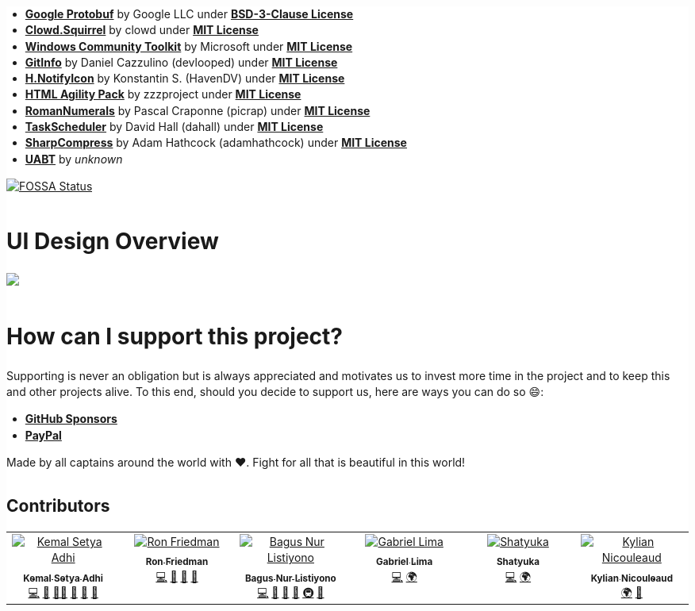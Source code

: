 - [**Google Protobuf**](https://github.com/protocolbuffers/protobuf) by Google LLC under [**BSD-3-Clause License**](https://github.com/protocolbuffers/protobuf/blob/main/LICENSE)
- [**Clowd.Squirrel**](https://github.com/clowd/Clowd.Squirrel/tree/1c7eb5e1f40629cfdbe201f9d56b802ec41fea63) by clowd under [**MIT License**](https://github.com/clowd/Clowd.Squirrel/blob/1c7eb5e1f40629cfdbe201f9d56b802ec41fea63/LICENSE)
- [**Windows Community Toolkit**](https://github.com/CommunityToolkit/Windows) by Microsoft under [**MIT License**](https://github.com/CommunityToolkit/Windows/blob/main/License.md)
- [**GitInfo**](https://github.com/devlooped/GitInfo) by Daniel Cazzulino (devlooped) under [**MIT License**](https://github.com/devlooped/GitInfo/blob/main/license.txt)
- [**H.NotifyIcon**](https://github.com/HavenDV/H.NotifyIcon) by Konstantin S. (HavenDV) under [**MIT License**](https://github.com/HavenDV/H.NotifyIcon/blob/master/LICENSE.md)
- [**HTML Agility Pack**](https://github.com/zzzprojects/html-agility-pack) by zzzproject under [**MIT License**](https://github.com/zzzprojects/html-agility-pack/blob/master/LICENSE)
- [**RomanNumerals**](https://github.com/picrap/RomanNumerals) by Pascal Craponne (picrap) under [**MIT License**](https://github.com/picrap/RomanNumerals/blob/master/LICENSE)
- [**TaskScheduler**](https://github.com/dahall/taskscheduler) by David Hall (dahall) under [**MIT License**](https://github.com/dahall/TaskScheduler/blob/master/license.md)
- [**SharpCompress**](https://github.com/adamhathcock/sharpcompress) by Adam Hathcock (adamhathcock) under [**MIT License**](https://github.com/adamhathcock/sharpcompress/blob/master/LICENSE.txt)
- [**UABT**](https://github.com/CollapseLauncher/UABT) by _unknown_

[![FOSSA Status](https://app.fossa.com/api/projects/git%2Bgithub.com%2FCollapseLauncher%2FCollapse.svg?type=large&issueType=license)](https://app.fossa.com/projects/git%2Bgithub.com%2FCollapseLauncher%2FCollapse?ref=badge_large&issueType=license)

# UI Design Overview
![](https://raw.githubusercontent.com/neon-nyan/CollapseLauncher-Page/main/images/UI%20Overview%20RC2.webp)

# How can I support this project?
Supporting is never an obligation but is always appreciated and motivates us to invest more time in the project and to keep this and other projects alive. To this end, should you decide to support us, here are ways you can do so :smile::
- **[GitHub Sponsors](https://github.com/sponsors/neon-nyan)**
- **[PayPal](https://paypal.me/neonnyan)**

Made by all captains around the world with ❤️. Fight for all that is beautiful in this world!

## Contributors




<table>
  <tbody>
    <tr>
      <td align="center" valign="top" width="14.28%"><a href="https://prophost.ironmaid.xyz"><img src="https://avatars.githubusercontent.com/u/30566970?v=4?s=100" width="100px;" alt="Kemal Setya Adhi"/><br /><sub><b>Kemal Setya Adhi</b></sub></a><br /><a href="https://github.com/CollapseLauncher/Collapse/commits?author=neon-nyan" title="Code">💻</a> <a href="#design-neon-nyan" title="Design">🎨</a> <a href="#mentoring-neon-nyan" title="Mentoring">🧑‍🏫</a> <a href="#maintenance-neon-nyan" title="Maintenance">🚧</a> <a href="https://github.com/CollapseLauncher/Collapse/pulls?q=is%3Apr+reviewed-by%3Aneon-nyan" title="Reviewed Pull Requests">👀</a> <a href="#projectManagement-neon-nyan" title="Project Management">📆</a></td>
      <td align="center" valign="top" width="14.28%"><a href="https://ronfriedman.dev"><img src="https://avatars.githubusercontent.com/u/9833218?v=4?s=100" width="100px;" alt="Ron Friedman"/><br /><sub><b>Ron Friedman</b></sub></a><br /><a href="https://github.com/CollapseLauncher/Collapse/commits?author=Cryotechnic" title="Code">💻</a> <a href="#maintenance-Cryotechnic" title="Maintenance">🚧</a> <a href="https://github.com/CollapseLauncher/Collapse/pulls?q=is%3Apr+reviewed-by%3ACryotechnic" title="Reviewed Pull Requests">👀</a> <a href="#projectManagement-Cryotechnic" title="Project Management">📆</a></td>
      <td align="center" valign="top" width="14.28%"><a href="https://github.com/bagusnl"><img src="https://avatars.githubusercontent.com/u/28079733?v=4?s=100" width="100px;" alt="Bagus Nur Listiyono"/><br /><sub><b>Bagus Nur Listiyono</b></sub></a><br /><a href="https://github.com/CollapseLauncher/Collapse/commits?author=bagusnl" title="Code">💻</a> <a href="#maintenance-bagusnl" title="Maintenance">🚧</a> <a href="https://github.com/CollapseLauncher/Collapse/pulls?q=is%3Apr+reviewed-by%3Abagusnl" title="Reviewed Pull Requests">👀</a> <a href="#promotion-bagusnl" title="Promotion">📣</a> <a href="#infra-bagusnl" title="Infrastructure (Hosting, Build-Tools, etc)">🚇</a> <a href="#projectManagement-bagusnl" title="Project Management">📆</a></td>
      <td align="center" valign="top" width="14.28%"><a href="https://github.com/gablm"><img src="https://avatars.githubusercontent.com/u/44784408?v=4?s=100" width="100px;" alt="Gabriel Lima"/><br /><sub><b>Gabriel Lima</b></sub></a><br /><a href="https://github.com/CollapseLauncher/Collapse/commits?author=gablm" title="Code">💻</a> <a href="#translation-gablm" title="Translation">🌍</a></td>
      <td align="center" valign="top" width="14.28%"><a href="https://github.com/shatyuka"><img src="https://avatars.githubusercontent.com/u/31368738?v=4?s=100" width="100px;" alt="Shatyuka"/><br /><sub><b>Shatyuka</b></sub></a><br /><a href="https://github.com/CollapseLauncher/Collapse/commits?author=shatyuka" title="Code">💻</a> <a href="#translation-shatyuka" title="Translation">🌍</a></td>
      <td align="center" valign="top" width="14.28%"><a href="https://github.com/Kiki79250CoC"><img src="https://avatars.githubusercontent.com/u/54137141?v=4?s=100" width="100px;" alt="Kylian Nicouleaud"/><br /><sub><b>Kylian Nicouleaud</b></sub></a><br /><a href="#translation-Kiki79250CoC" title="Translation">🌍</a> <a href="https://github.com/CollapseLauncher/Collapse/issues?q=author%3AKiki79250CoC" title="Bug reports">🐛</a></td>